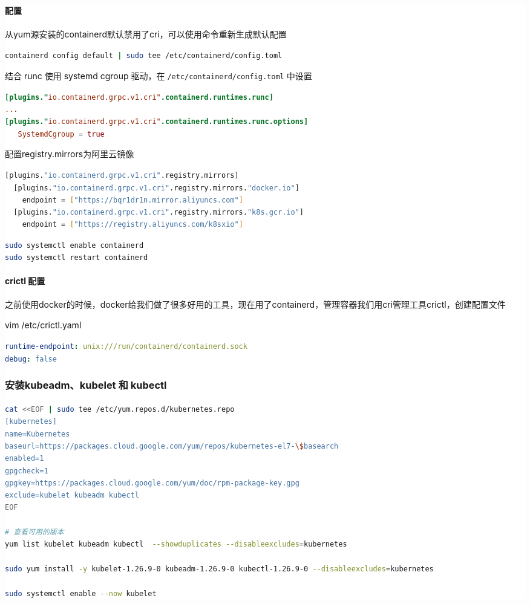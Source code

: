 #### 配置

从yum源安装的containerd默认禁用了cri，可以使用命令重新生成默认配置

```bash
containerd config default | sudo tee /etc/containerd/config.toml
```

结合 runc 使用 systemd cgroup 驱动，在 `/etc/containerd/config.toml` 中设置

```toml
[plugins."io.containerd.grpc.v1.cri".containerd.runtimes.runc]
...
[plugins."io.containerd.grpc.v1.cri".containerd.runtimes.runc.options]
   SystemdCgroup = true
```

配置registry.mirrors为阿里云镜像

```bash
[plugins."io.containerd.grpc.v1.cri".registry.mirrors]
  [plugins."io.containerd.grpc.v1.cri".registry.mirrors."docker.io"]      
    endpoint = ["https://bqr1dr1n.mirror.aliyuncs.com"]      
  [plugins."io.containerd.grpc.v1.cri".registry.mirrors."k8s.gcr.io"]      
    endpoint = ["https://registry.aliyuncs.com/k8sxio"] 

```

```bash
sudo systemctl enable containerd
sudo systemctl restart containerd
```

#### crictl 配置

之前使用docker的时候，docker给我们做了很多好用的工具，现在用了containerd，管理容器我们用cri管理工具crictl，创建配置文件

vim /etc/crictl.yaml

```yaml
runtime-endpoint: unix:///run/containerd/containerd.sock
debug: false
```

### 安装kubeadm、kubelet 和 kubectl

```bash
cat <<EOF | sudo tee /etc/yum.repos.d/kubernetes.repo
[kubernetes]
name=Kubernetes
baseurl=https://packages.cloud.google.com/yum/repos/kubernetes-el7-\$basearch
enabled=1
gpgcheck=1
gpgkey=https://packages.cloud.google.com/yum/doc/rpm-package-key.gpg
exclude=kubelet kubeadm kubectl
EOF

# 查看可用的版本
yum list kubelet kubeadm kubectl  --showduplicates --disableexcludes=kubernetes

sudo yum install -y kubelet-1.26.9-0 kubeadm-1.26.9-0 kubectl-1.26.9-0 --disableexcludes=kubernetes

sudo systemctl enable --now kubelet
```
